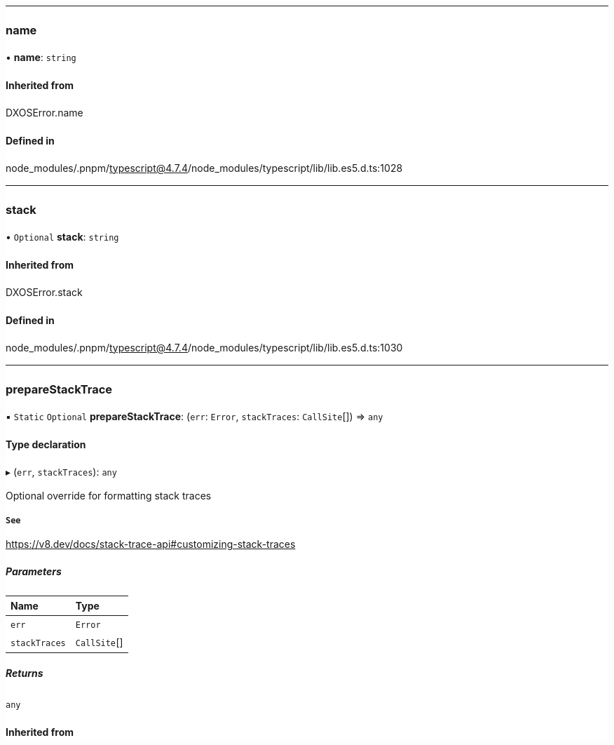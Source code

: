 ___

### name

• **name**: `string`

#### Inherited from

DXOSError.name

#### Defined in

node_modules/.pnpm/typescript@4.7.4/node_modules/typescript/lib/lib.es5.d.ts:1028

___

### stack

• `Optional` **stack**: `string`

#### Inherited from

DXOSError.stack

#### Defined in

node_modules/.pnpm/typescript@4.7.4/node_modules/typescript/lib/lib.es5.d.ts:1030

___

### prepareStackTrace

▪ `Static` `Optional` **prepareStackTrace**: (`err`: `Error`, `stackTraces`: `CallSite`[]) => `any`

#### Type declaration

▸ (`err`, `stackTraces`): `any`

Optional override for formatting stack traces

**`See`**

https://v8.dev/docs/stack-trace-api#customizing-stack-traces

##### Parameters

| Name | Type |
| :------ | :------ |
| `err` | `Error` |
| `stackTraces` | `CallSite`[] |

##### Returns

`any`

#### Inherited from
